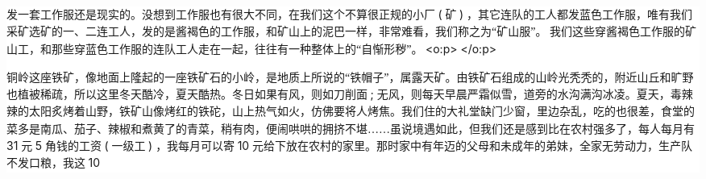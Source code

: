   <span lang="ZH-CN" style="font-family:宋体;mso-ascii-font-family:Calibri;mso-ascii-theme-font:
minor-latin;mso-fareast-font-family:宋体;mso-fareast-theme-font:minor-fareast">
   发一套工作服还是现实的。没想到工作服也有很大不同，在我们这个不算很正规的小厂
  </span>
  (
  <span lang="ZH-CN" style="font-family:宋体;mso-ascii-font-family:Calibri;mso-ascii-theme-font:
minor-latin;mso-fareast-font-family:宋体;mso-fareast-theme-font:minor-fareast">
   矿
  </span>
  )
  <span lang="ZH-CN" style="font-family:宋体;mso-ascii-font-family:Calibri;mso-ascii-theme-font:
minor-latin;mso-fareast-font-family:宋体;mso-fareast-theme-font:minor-fareast">
   ，其它连队的工人都发蓝色工作服，唯有我们采矿选矿的一、二连工人，发的是酱褐色的工作服，和矿山上的泥巴一样，非常难看，我们称之为“矿山服”。
  </span>
  <span lang="ZH-CN">
  </span>
  <span lang="ZH-CN" style="font-family:宋体;mso-ascii-font-family:
Calibri;mso-ascii-theme-font:minor-latin;mso-fareast-font-family:宋体;mso-fareast-theme-font:
minor-fareast">
   我们这些穿酱褐色工作服的矿山工，和那些穿蓝色工作服的连队工人走在一起，往往有一种整体上的“自惭形秽”。
  </span>
  <o:p>
  </o:p>
 </p>
 <p class="MsoNormal">
  <span lang="ZH-CN" style="font-family:宋体;mso-ascii-font-family:
Calibri;mso-ascii-theme-font:minor-latin;mso-fareast-font-family:宋体;mso-fareast-theme-font:
minor-fareast">
   铜岭这座铁矿，像地面上隆起的一座铁矿石的小岭，是地质上所说的“铁帽子”，属露天矿。由铁矿石组成的山岭光秃秃的，附近山丘和旷野也植被稀疏，所以这里冬天酷冷，夏天酷热。冬日如果有风，则如刀削面
  </span>
  ;
  <span lang="ZH-CN" style="font-family:宋体;mso-ascii-font-family:Calibri;mso-ascii-theme-font:
minor-latin;mso-fareast-font-family:宋体;mso-fareast-theme-font:minor-fareast">
   无风，则每天早晨严霜似雪，道旁的水沟满沟冰凌。夏天，毒辣辣的太阳炙烤着山野，铁矿山像烤红的铁砣，山上热气如火，仿佛要将人烤焦。我们住的大礼堂缺门少窗，里边杂乱，吃的也很差，食堂的菜多是南瓜、茄子、辣椒和煮黄了的青菜，稍有肉，便闹哄哄的拥挤不堪……虽说境遇如此，但我们还是感到比在农村强多了，每人每月有
  </span>
  31
  <span lang="ZH-CN" style="font-family:宋体;mso-ascii-font-family:Calibri;mso-ascii-theme-font:
minor-latin;mso-fareast-font-family:宋体;mso-fareast-theme-font:minor-fareast">
   元
  </span>
  5
  <span lang="ZH-CN" style="font-family:宋体;mso-ascii-font-family:Calibri;mso-ascii-theme-font:
minor-latin;mso-fareast-font-family:宋体;mso-fareast-theme-font:minor-fareast">
   角钱的工资
  </span>
  (
  <span lang="ZH-CN" style="font-family:宋体;mso-ascii-font-family:Calibri;mso-ascii-theme-font:
minor-latin;mso-fareast-font-family:宋体;mso-fareast-theme-font:minor-fareast">
   一级工
  </span>
  )
  <span lang="ZH-CN" style="font-family:宋体;mso-ascii-font-family:Calibri;mso-ascii-theme-font:
minor-latin;mso-fareast-font-family:宋体;mso-fareast-theme-font:minor-fareast">
   ，我每月可以寄
  </span>
  10
  <span lang="ZH-CN" style="font-family:宋体;mso-ascii-font-family:Calibri;mso-ascii-theme-font:
minor-latin;mso-fareast-font-family:宋体;mso-fareast-theme-font:minor-fareast">
   元给下放在农村的家里。那时家中有年迈的父母和未成年的弟妹，全家无劳动力，生产队不发口粮，我这
  </span>
  10
  <span lang="ZH-CN" style="font-family:宋体;mso-ascii-font-family:Calibri;mso-ascii-theme-font:
minor-latin;mso-fareast-font-family:宋体;mso-fareast-theme-font:minor-fareast">